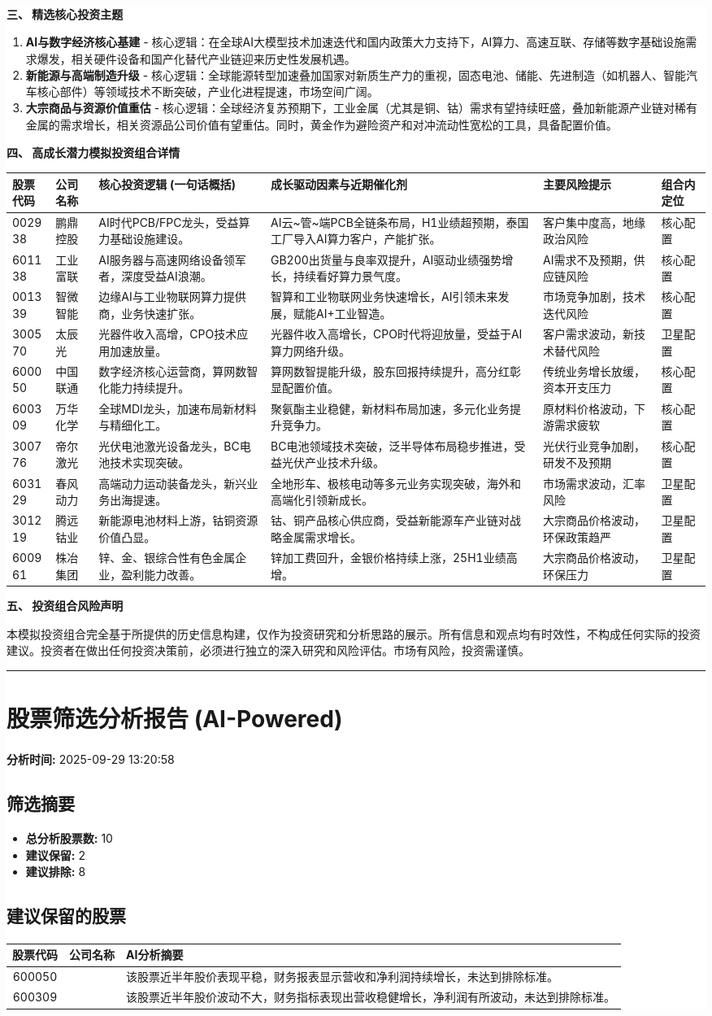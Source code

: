 **三、 精选核心投资主题**

1.  **AI与数字经济核心基建** - 核心逻辑：在全球AI大模型技术加速迭代和国内政策大力支持下，AI算力、高速互联、存储等数字基础设施需求爆发，相关硬件设备和国产化替代产业链迎来历史性发展机遇。
2.  **新能源与高端制造升级** - 核心逻辑：全球能源转型加速叠加国家对新质生产力的重视，固态电池、储能、先进制造（如机器人、智能汽车核心部件）等领域技术不断突破，产业化进程提速，市场空间广阔。
3.  **大宗商品与资源价值重估** - 核心逻辑：全球经济复苏预期下，工业金属（尤其是铜、钴）需求有望持续旺盛，叠加新能源产业链对稀有金属的需求增长，相关资源品公司价值有望重估。同时，黄金作为避险资产和对冲流动性宽松的工具，具备配置价值。

**四、 高成长潜力模拟投资组合详情**

| 股票代码 | 公司名称   | 核心投资逻辑 (一句话概括)                  | 成长驱动因素与近期催化剂                                       | 主要风险提示           | 组合内定位 |
| :------- | :--------- | :------------------------------------------- | :--------------------------------------------------------------- | :--------------------- | :--------- |
| 002938   | 鹏鼎控股   | AI时代PCB/FPC龙头，受益算力基础设施建设。    | AI云~管~端PCB全链条布局，H1业绩超预期，泰国工厂导入AI算力客户，产能扩张。 | 客户集中度高，地缘政治风险 | 核心配置 |
| 601138   | 工业富联   | AI服务器与高速网络设备领军者，深度受益AI浪潮。 | GB200出货量与良率双提升，AI驱动业绩强势增长，持续看好算力景气度。 | AI需求不及预期，供应链风险 | 核心配置 |
| 001339   | 智微智能   | 边缘AI与工业物联网算力提供商，业务快速扩张。 | 智算和工业物联网业务快速增长，AI引领未来发展，赋能AI+工业智造。 | 市场竞争加剧，技术迭代风险 | 核心配置 |
| 300570   | 太辰光     | 光器件收入高增，CPO技术应用加速放量。        | 光器件收入高增长，CPO时代将迎放量，受益于AI算力网络升级。 | 客户需求波动，新技术替代风险 | 卫星配置 |
| 600050   | 中国联通   | 数字经济核心运营商，算网数智化能力持续提升。 | 算网数智提能升级，股东回报持续提升，高分红彰显配置价值。 | 传统业务增长放缓，资本开支压力 | 核心配置 |
| 600309   | 万华化学   | 全球MDI龙头，加速布局新材料与精细化工。      | 聚氨酯主业稳健，新材料布局加速，多元化业务提升竞争力。 | 原材料价格波动，下游需求疲软 | 核心配置 |
| 300776   | 帝尔激光   | 光伏电池激光设备龙头，BC电池技术实现突破。   | BC电池领域技术突破，泛半导体布局稳步推进，受益光伏产业技术升级。 | 光伏行业竞争加剧，研发不及预期 | 核心配置 |
| 603129   | 春风动力   | 高端动力运动装备龙头，新兴业务出海提速。     | 全地形车、极核电动等多元业务实现突破，海外和高端化引领新成长。 | 市场需求波动，汇率风险 | 卫星配置 |
| 301219   | 腾远钴业   | 新能源电池材料上游，钴铜资源价值凸显。       | 钴、铜产品核心供应商，受益新能源车产业链对战略金属需求增长。 | 大宗商品价格波动，环保政策趋严 | 卫星配置 |
| 600961   | 株冶集团   | 锌、金、银综合性有色金属企业，盈利能力改善。 | 锌加工费回升，金银价格持续上涨，25H1业绩高增。 | 大宗商品价格波动，环保压力 | 卫星配置 |

**五、 投资组合风险声明**

本模拟投资组合完全基于所提供的历史信息构建，仅作为投资研究和分析思路的展示。所有信息和观点均有时效性，不构成任何实际的投资建议。投资者在做出任何投资决策前，必须进行独立的深入研究和风险评估。市场有风险，投资需谨慎。

---

# 股票筛选分析报告 (AI-Powered)

**分析时间:** 2025-09-29 13:20:58

## 筛选摘要

- **总分析股票数:** 10
- **建议保留:** 2
- **建议排除:** 8

## 建议保留的股票

| 股票代码 | 公司名称 | AI分析摘要 |
|:---:|:---:|:---|
| 600050 |  | 该股票近半年股价表现平稳，财务报表显示营收和净利润持续增长，未达到排除标准。 |
| 600309 |  | 该股票近半年股价波动不大，财务指标表现出营收稳健增长，净利润有所波动，未达到排除标准。 |
